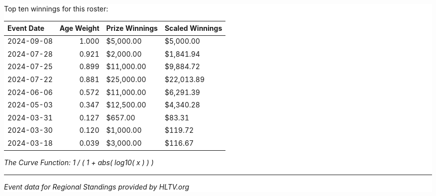 Top ten winnings for this roster:<br />

| Event Date | Age Weight | Prize Winnings | Scaled Winnings |
| :- | -: | :- | :- |
| 2024-09-08 |      1.000 | $5,000.00      | $5,000.00       |
| 2024-07-28 |      0.921 | $2,000.00      | $1,841.94       |
| 2024-07-25 |      0.899 | $11,000.00     | $9,884.72       |
| 2024-07-22 |      0.881 | $25,000.00     | $22,013.89      |
| 2024-06-06 |      0.572 | $11,000.00     | $6,291.39       |
| 2024-05-03 |      0.347 | $12,500.00     | $4,340.28       |
| 2024-03-31 |      0.127 | $657.00        | $83.31          |
| 2024-03-30 |      0.120 | $1,000.00      | $119.72         |
| 2024-03-18 |      0.039 | $3,000.00      | $116.67         |


<span id="curveFunction"></span>_The Curve Function: 1 / ( 1 + abs( log10( x ) ) )_<br />

---
_Event data for Regional Standings provided by HLTV.org_<br />
